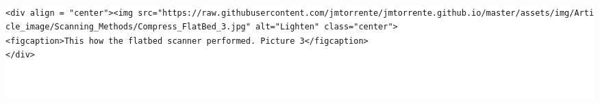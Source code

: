     <div align = "center"><img src="https://raw.githubusercontent.com/jmtorrente/jmtorrente.github.io/master/assets/img/Article_image/Scanning_Methods/Compress_FlatBed_3.jpg" alt="Lighten" class="center">
    <figcaption>This how the flatbed scanner performed. Picture 3</figcaption>
    </div>
</figure>
<br/><br/>
<figure>